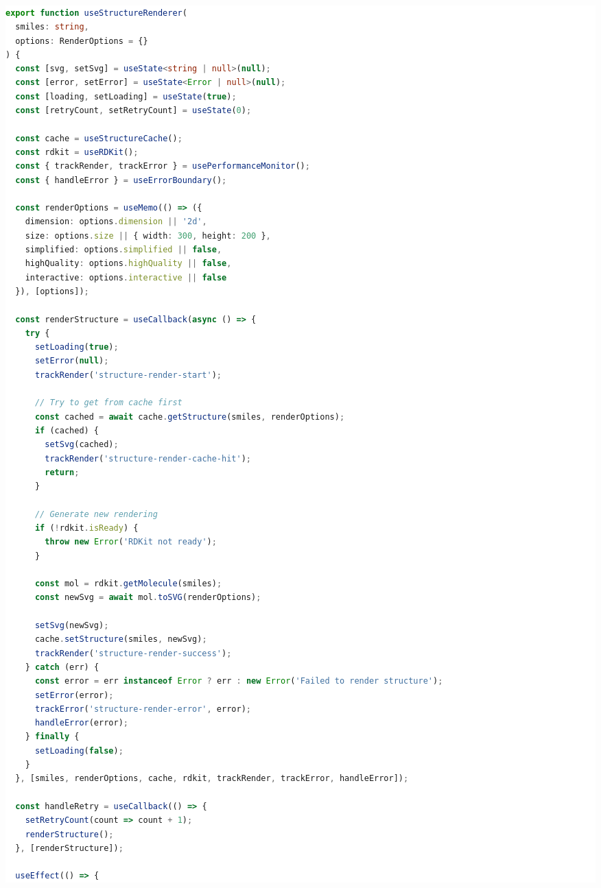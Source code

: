 ```typescript
export function useStructureRenderer(
  smiles: string,
  options: RenderOptions = {}
) {
  const [svg, setSvg] = useState<string | null>(null);
  const [error, setError] = useState<Error | null>(null);
  const [loading, setLoading] = useState(true);
  const [retryCount, setRetryCount] = useState(0);

  const cache = useStructureCache();
  const rdkit = useRDKit();
  const { trackRender, trackError } = usePerformanceMonitor();
  const { handleError } = useErrorBoundary();

  const renderOptions = useMemo(() => ({
    dimension: options.dimension || '2d',
    size: options.size || { width: 300, height: 200 },
    simplified: options.simplified || false,
    highQuality: options.highQuality || false,
    interactive: options.interactive || false
  }), [options]);

  const renderStructure = useCallback(async () => {
    try {
      setLoading(true);
      setError(null);
      trackRender('structure-render-start');

      // Try to get from cache first
      const cached = await cache.getStructure(smiles, renderOptions);
      if (cached) {
        setSvg(cached);
        trackRender('structure-render-cache-hit');
        return;
      }

      // Generate new rendering
      if (!rdkit.isReady) {
        throw new Error('RDKit not ready');
      }

      const mol = rdkit.getMolecule(smiles);
      const newSvg = await mol.toSVG(renderOptions);

      setSvg(newSvg);
      cache.setStructure(smiles, newSvg);
      trackRender('structure-render-success');
    } catch (err) {
      const error = err instanceof Error ? err : new Error('Failed to render structure');
      setError(error);
      trackError('structure-render-error', error);
      handleError(error);
    } finally {
      setLoading(false);
    }
  }, [smiles, renderOptions, cache, rdkit, trackRender, trackError, handleError]);

  const handleRetry = useCallback(() => {
    setRetryCount(count => count + 1);
    renderStructure();
  }, [renderStructure]);

  useEffect(() => {
```